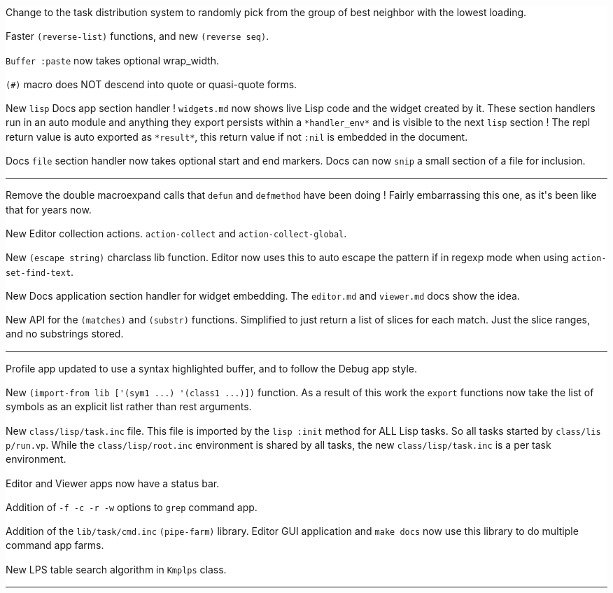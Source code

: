 Change to the task distribution system to randomly pick from the group of best
neighbor with the lowest loading.

Faster `(reverse-list)` functions, and new `(reverse seq)`.

`Buffer :paste` now takes optional wrap_width.

`(#)` macro does NOT descend into quote or quasi-quote forms.

New `lisp` Docs app section handler ! `widgets.md` now shows live Lisp code
and the widget created by it. These section handlers run in an auto module and
anything they export persists within a `*handler_env*` and is visible to the
next `lisp` section ! The repl return value is auto exported as `*result*`,
this return value if not `:nil` is embedded in the document.

Docs `file` section handler now takes optional start and end markers. Docs can
now `snip` a small section of a file for inclusion.

------

Remove the double macroexpand calls that `defun` and `defmethod` have been
doing ! Fairly embarrassing this one, as it's been like that for years now.

New Editor collection actions. `action-collect` and `action-collect-global`.

New `(escape string)` charclass lib function. Editor now uses this to auto
escape the pattern if in regexp mode when using `action-set-find-text`.

New Docs application section handler for widget embedding. The `editor.md` and
`viewer.md` docs show the idea.

New API for the `(matches)` and `(substr)` functions. Simplified to just return
a list of slices for each match. Just the slice ranges, and no substrings
stored.

------

Profile app updated to use a syntax highlighted buffer, and to follow the Debug
app style.

New `(import-from lib ['(sym1 ...) '(class1 ...)])` function. As a result of
this work the `export` functions now take the list of symbols as an explicit
list rather than rest arguments.

New `class/lisp/task.inc` file. This file is imported by the `lisp :init`
method for ALL Lisp tasks. So all tasks started by `class/lisp/run.vp`. While
the `class/lisp/root.inc` environment is shared by all tasks, the new
`class/lisp/task.inc` is a per task environment.

Editor and Viewer apps now have a status bar.

Addition of `-f -c -r -w` options to `grep` command app.

Addition of the `lib/task/cmd.inc` `(pipe-farm)` library. Editor GUI
application and `make docs` now use this library to do multiple command app
farms.

New LPS table search algorithm in `Kmplps` class.

------
